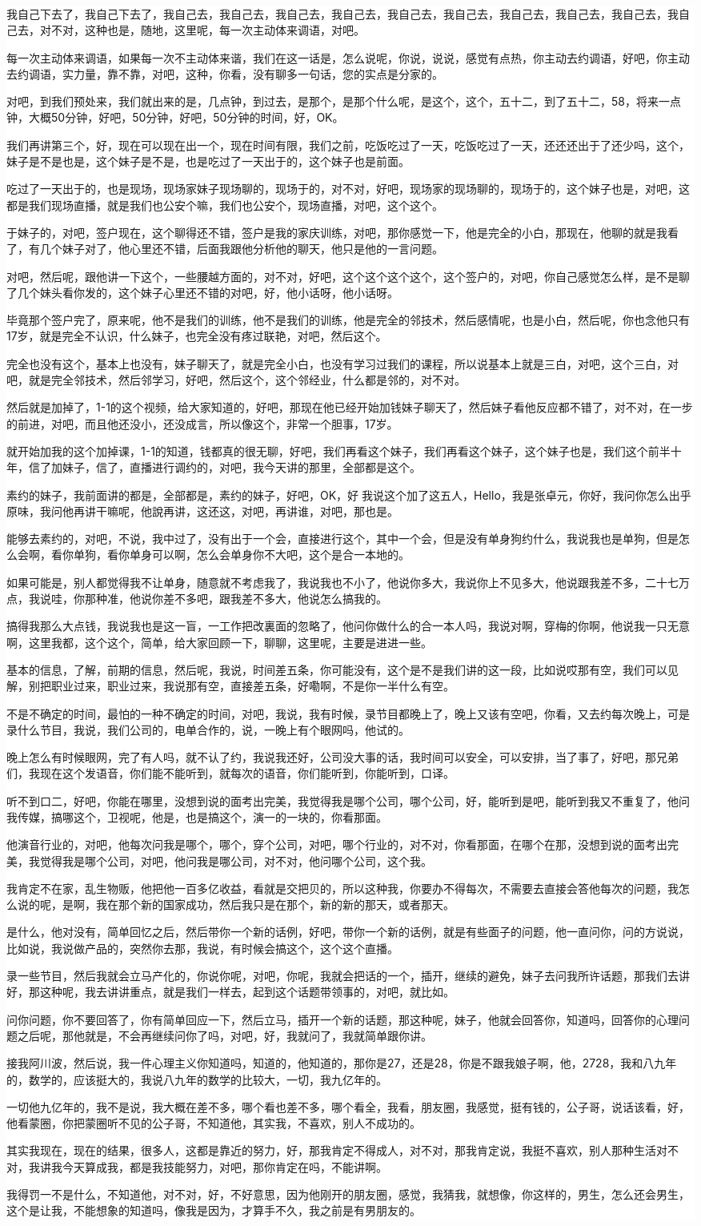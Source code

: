 我自己下去了，我自己下去了，我自己去，我自己去，我自己去，我自己去，我自己去，我自己去，我自己去，我自己去，我自己去，我自己去，对不对，这种也是，随地，这里呢，每一次主动体来调语，对吧。

每一次主动体来调语，如果每一次不主动体来谐，我们在这一话是，怎么说呢，你说，说说，感觉有点热，你主动去约调语，好吧，你主动去约调语，实力量，靠不靠，对吧，这种，你看，没有聊多一句话，您的实点是分家的。

对吧，到我们预处来，我们就出来的是，几点钟，到过去，是那个，是那个什么呢，是这个，这个，五十二，到了五十二，58，将来一点钟，大概50分钟，好吧，50分钟，好吧，50分钟的时间，好，OK。

我们再讲第三个，好，现在可以现在出一个，现在时间有限，我们之前，吃饭吃过了一天，吃饭吃过了一天，还还还出于了还少吗，这个，妹子是不是也是，这个妹子是不是，也是吃过了一天出于的，这个妹子也是前面。

吃过了一天出于的，也是现场，现场家妹子现场聊的，现场于的，对不对，好吧，现场家的现场聊的，现场于的，这个妹子也是，对吧，这都是我们现场直播，就是我们也公安个嘛，我们也公安个，现场直播，对吧，这个这个。

于妹子的，对吧，签户现在，这个聊得还不错，签户是我的家庆训练，对吧，那你感觉一下，他是完全的小白，那现在，他聊的就是我看了，有几个妹子对了，他心里还不错，后面我跟他分析他的聊天，他只是他的一言问题。

对吧，然后呢，跟他讲一下这个，一些腰越方面的，对不对，好吧，这个这个这个这个，这个签户的，对吧，你自己感觉怎么样，是不是聊了几个妹头看你发的，这个妹子心里还不错的对吧，好，他小话呀，他小话呀。

毕竟那个签户完了，原来呢，他不是我们的训练，他不是我们的训练，他是完全的邻技术，然后感情呢，也是小白，然后呢，你也念他只有17岁，就是完全不认识，什么妹子，也完全没有疼过联艳，对吧，然后这个。

完全也没有这个，基本上也没有，妹子聊天了，就是完全小白，也没有学习过我们的课程，所以说基本上就是三白，对吧，这个三白，对吧，就是完全邻技术，然后邻学习，好吧，然后这个，这个邻经业，什么都是邻的，对不对。

然后就是加掉了，1-1的这个视频，给大家知道的，好吧，那现在他已经开始加钱妹子聊天了，然后妹子看他反应都不错了，对不对，在一步的前进，对吧，而且他还没小，还没成言，所以像这个，非常一个胆事，17岁。

就开始加我的这个加掉课，1-1的知道，钱都真的很无聊，好吧，我们再看这个妹子，我们再看这个妹子，这个妹子也是，我们这个前半十年，信了加妹子，信了，直播进行调约的，对吧，我今天讲的那里，全部都是这个。

素约的妹子，我前面讲的都是，全部都是，素约的妹子，好吧，OK，好 我说这个加了这五人，Hello，我是张卓元，你好，我问你怎么出乎原味，我问他再讲干嘛呢，他說再讲，这还这，对吧，再讲谁，对吧，那也是。

能够去素约的，对吧，不说，我中过了，没有出于一个会，直接进行这个，其中一个会，但是没有单身狗约什么，我说我也是单狗，但是怎么会啊，看你单狗，看你单身可以啊，怎么会单身你不大吧，这个是合一本地的。

如果可能是，别人都觉得我不让单身，随意就不考虑我了，我说我也不小了，他说你多大，我说你上不见多大，他说跟我差不多，二十七万点，我说哇，你那种准，他说你差不多吧，跟我差不多大，他说怎么搞我的。

搞得我那么大点钱，我说我也是这一盲，一工作把改裏面的忽略了，他问你做什么的合一本人吗，我说对啊，穿梅的你啊，他说我一只无意啊，这里我都，这个这个，简单，给大家回顾一下，聊聊，这里呢，主要是进进一些。

基本的信息，了解，前期的信息，然后呢，我说，时间差五条，你可能没有，这个是不是我们讲的这一段，比如说哎那有空，我们可以见解，别把职业过来，职业过来，我说那有空，直接差五条，好嘞啊，不是你一半什么有空。

不是不确定的时间，最怕的一种不确定的时间，对吧，我说，我有时候，录节目都晚上了，晚上又该有空吧，你看，又去约每次晚上，可是录什么节目，我说，我们公司的，电单合作的，说，一晚上有个眼网吗，他试的。

晚上怎么有时候眼网，完了有人吗，就不认了约，我说我还好，公司没大事的话，我时间可以安全，可以安排，当了事了，好吧，那兄弟们，我现在这个发语音，你们能不能听到，就每次的语音，你们能听到，你能听到，口译。

听不到口二，好吧，你能在哪里，没想到说的面考出完美，我觉得我是哪个公司，哪个公司，好，能听到是吧，能听到我又不重复了，他问我传媒，搞哪这个，卫视呢，他是，也是搞这个，演一的一块的，你看那面。

他演音行业的，对吧，他每次问我是哪个，哪个，穿个公司，对吧，哪个行业的，对不对，你看那面，在哪个在那，没想到说的面考出完美，我觉得我是哪个公司，对吧，他问我是哪公司，对不对，他问哪个公司，这个我。

我肯定不在家，乱生物贩，他把他一百多亿收益，看就是交把贝的，所以这种我，你要办不得每次，不需要去直接会答他每次的问题，我怎么说的呢，是啊，我在那个新的国家成功，然后我只是在那个，新的新的那天，或者那天。

是什么，他对没有，简单回忆之后，然后带你一个新的话例，好吧，带你一个新的话例，就是有些面子的问题，他一直问你，问的方说说，比如说，我说做产品的，突然你去那，我说，有时候会搞这个，这个这个直播。

录一些节目，然后我就会立马产化的，你说你呢，对吧，你呢，我就会把话的一个，插开，继续的避免，妹子去问我所许话题，那我们去讲好，那这种呢，我去讲讲重点，就是我们一样去，起到这个话题带领事的，对吧，就比如。

问你问题，你不要回答了，你有简单回应一下，然后立马，插开一个新的话题，那这种呢，妹子，他就会回答你，知道吗，回答你的心理问题之后呢，那他就是，不会再继续问你了吗，对吧，好，我就问了，我就简单跟你讲。

接我阿川波，然后说，我一件心理主义你知道吗，知道的，他知道的，那你是27，还是28，你是不跟我娘子啊，他，2728，我和八九年的，数学的，应该挺大的，我说八九年的数学的比较大，一切，我九亿年的。

一切他九亿年的，我不是说，我大概在差不多，哪个看也差不多，哪个看全，我看，朋友圈，我感觉，挺有钱的，公子哥，说话该看，好，他看蒙圈，你把蒙圈听不见的公子哥，不知道他，其实我，不喜欢，别人不成功的。

其实我现在，现在的结果，很多人，这都是靠近的努力，好，那我肯定不得成人，对不对，那我肯定说，我挺不喜欢，别人那种生活对不对，我讲我今天算成我，都是我技能努力，对吧，那你肯定在吗，不能讲啊。

我得罚一不是什么，不知道他，对不对，好，不好意思，因为他刚开的朋友圈，感觉，我猜我，就想像，你这样的，男生，怎么还会男生，这个是让我，不能想象的知道吗，像我是因为，才算手不久，我之前是有男朋友的。
